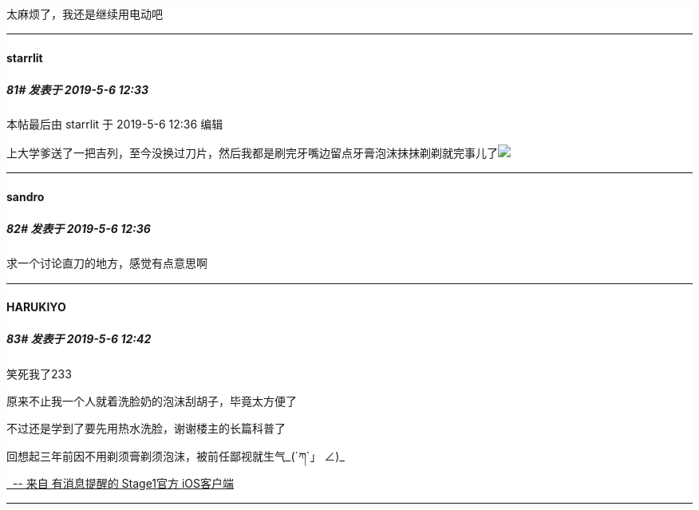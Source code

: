 


太麻烦了，我还是继续用电动吧







-----

####  starrlit  
##### 81#       发表于 2019-5-6 12:33



 本帖最后由 starrlit 于 2019-5-6 12:36 编辑 

上大学爹送了一把吉列，至今没换过刀片，然后我都是刷完牙嘴边留点牙膏泡沫抹抹剃剃就完事儿了<img src="https://static.saraba1st.com/image/smiley/face2017/067.png" referrerpolicy="no-referrer">







-----

####  sandro  
##### 82#       发表于 2019-5-6 12:36




求一个讨论直刀的地方，感觉有点意思啊







-----

####  HARUKIYO  
##### 83#       发表于 2019-5-6 12:42




笑死我了233

原来不止我一个人就着洗脸奶的泡沫刮胡子，毕竟太方便了

不过还是学到了要先用热水洗脸，谢谢楼主的长篇科普了


回想起三年前因不用剃须膏剃须泡沫，被前任鄙视就生气_(´ཀ`」 ∠)_

[  -- 来自 有消息提醒的 Stage1官方 iOS客户端](https://itunes.apple.com/fi/app/saraba1st/id1221237470?mt=8)







-----
